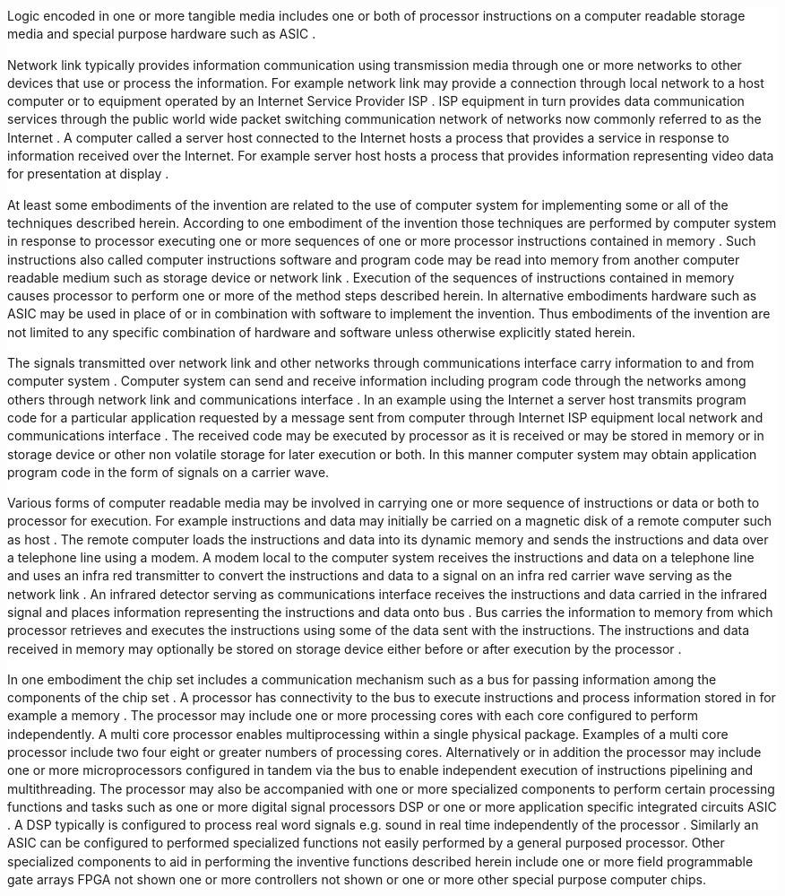 Logic encoded in one or more tangible media includes one or both of processor instructions on a computer readable storage media and special purpose hardware such as ASIC .

Network link typically provides information communication using transmission media through one or more networks to other devices that use or process the information. For example network link may provide a connection through local network to a host computer or to equipment operated by an Internet Service Provider ISP . ISP equipment in turn provides data communication services through the public world wide packet switching communication network of networks now commonly referred to as the Internet . A computer called a server host connected to the Internet hosts a process that provides a service in response to information received over the Internet. For example server host hosts a process that provides information representing video data for presentation at display .

At least some embodiments of the invention are related to the use of computer system for implementing some or all of the techniques described herein. According to one embodiment of the invention those techniques are performed by computer system in response to processor executing one or more sequences of one or more processor instructions contained in memory . Such instructions also called computer instructions software and program code may be read into memory from another computer readable medium such as storage device or network link . Execution of the sequences of instructions contained in memory causes processor to perform one or more of the method steps described herein. In alternative embodiments hardware such as ASIC may be used in place of or in combination with software to implement the invention. Thus embodiments of the invention are not limited to any specific combination of hardware and software unless otherwise explicitly stated herein.

The signals transmitted over network link and other networks through communications interface carry information to and from computer system . Computer system can send and receive information including program code through the networks among others through network link and communications interface . In an example using the Internet a server host transmits program code for a particular application requested by a message sent from computer through Internet ISP equipment local network and communications interface . The received code may be executed by processor as it is received or may be stored in memory or in storage device or other non volatile storage for later execution or both. In this manner computer system may obtain application program code in the form of signals on a carrier wave.

Various forms of computer readable media may be involved in carrying one or more sequence of instructions or data or both to processor for execution. For example instructions and data may initially be carried on a magnetic disk of a remote computer such as host . The remote computer loads the instructions and data into its dynamic memory and sends the instructions and data over a telephone line using a modem. A modem local to the computer system receives the instructions and data on a telephone line and uses an infra red transmitter to convert the instructions and data to a signal on an infra red carrier wave serving as the network link . An infrared detector serving as communications interface receives the instructions and data carried in the infrared signal and places information representing the instructions and data onto bus . Bus carries the information to memory from which processor retrieves and executes the instructions using some of the data sent with the instructions. The instructions and data received in memory may optionally be stored on storage device either before or after execution by the processor .

In one embodiment the chip set includes a communication mechanism such as a bus for passing information among the components of the chip set . A processor has connectivity to the bus to execute instructions and process information stored in for example a memory . The processor may include one or more processing cores with each core configured to perform independently. A multi core processor enables multiprocessing within a single physical package. Examples of a multi core processor include two four eight or greater numbers of processing cores. Alternatively or in addition the processor may include one or more microprocessors configured in tandem via the bus to enable independent execution of instructions pipelining and multithreading. The processor may also be accompanied with one or more specialized components to perform certain processing functions and tasks such as one or more digital signal processors DSP or one or more application specific integrated circuits ASIC . A DSP typically is configured to process real word signals e.g. sound in real time independently of the processor . Similarly an ASIC can be configured to performed specialized functions not easily performed by a general purposed processor. Other specialized components to aid in performing the inventive functions described herein include one or more field programmable gate arrays FPGA not shown one or more controllers not shown or one or more other special purpose computer chips.
